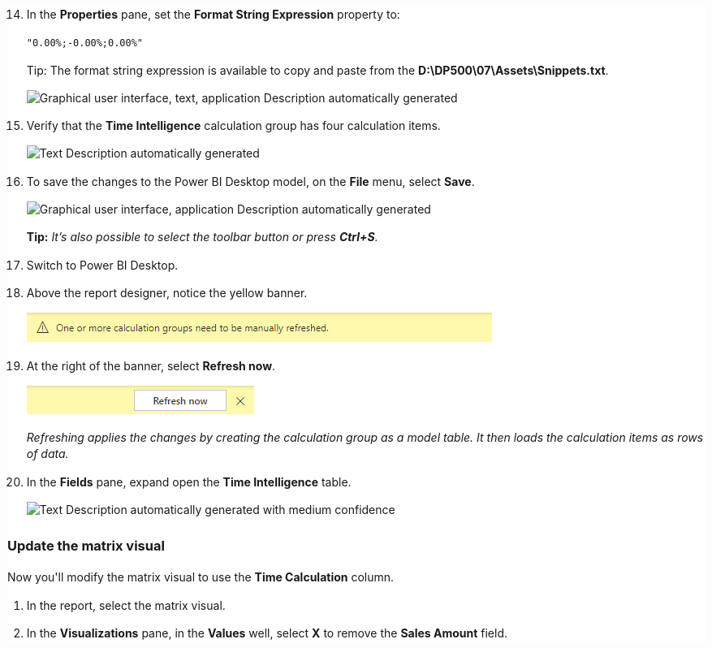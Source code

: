 14. In the **Properties** pane, set the **Format String Expression** property
    to: 
    ```
    "0.00%;-0.00%;0.00%"
    ```

    Tip: The format string expression is available to copy and paste from the
    **D:\\DP500\\07\\Assets\\Snippets.txt**.

    ![Graphical user interface, text, application Description automatically
    generated](../images/image24.png)

15. Verify that the **Time Intelligence** calculation group has four calculation items.

    ![Text Description automatically
    generated](../images/image25.png)

16. To save the changes to the Power BI Desktop model, on the **File** menu,
    select **Save**.

    ![Graphical user interface, application Description automatically
    generated](../images/image26.png)

    **Tip:** *It’s also possible to select the toolbar button or press **Ctrl+S**.*

17. Switch to Power BI Desktop.

18. Above the report designer, notice the yellow banner.

    ![](../images/image27.png)

19. At the right of the banner, select **Refresh now**.

    ![](../images/image28.png)

    *Refreshing applies the changes by creating the calculation group as a model table. It then loads the calculation items as rows of data.*

20. In the **Fields** pane, expand open the **Time Intelligence** table.

    ![Text Description automatically generated with medium
    confidence](../images/image29.png)

### Update the matrix visual

Now you'll modify the matrix visual to use the **Time Calculation**
column.

1.  In the report, select the matrix visual.

2.  In the **Visualizations** pane, in the **Values** well, select **X** to
    remove the **Sales Amount** field.

